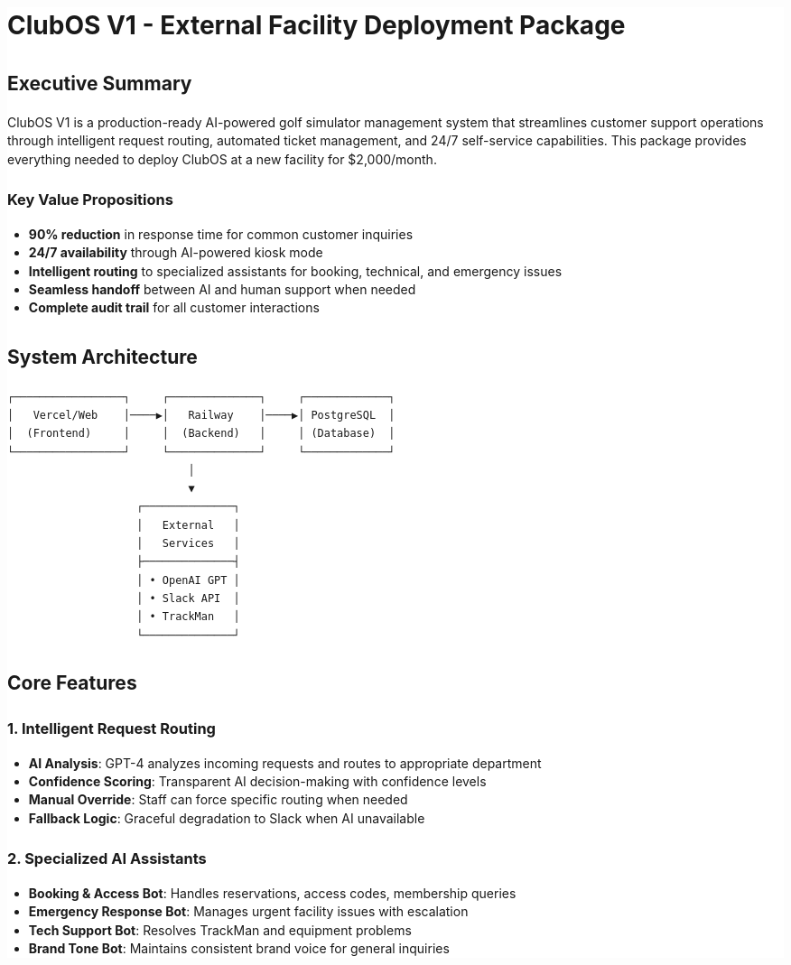# ClubOS V1 - External Facility Deployment Package

## Executive Summary

ClubOS V1 is a production-ready AI-powered golf simulator management system that streamlines customer support operations through intelligent request routing, automated ticket management, and 24/7 self-service capabilities. This package provides everything needed to deploy ClubOS at a new facility for $2,000/month.

### Key Value Propositions
- **90% reduction** in response time for common customer inquiries
- **24/7 availability** through AI-powered kiosk mode
- **Intelligent routing** to specialized assistants for booking, technical, and emergency issues
- **Seamless handoff** between AI and human support when needed
- **Complete audit trail** for all customer interactions

## System Architecture

```
┌─────────────────┐     ┌──────────────┐     ┌─────────────┐
│   Vercel/Web    │────▶│   Railway    │────▶│ PostgreSQL  │
│  (Frontend)     │     │  (Backend)   │     │ (Database)  │
└─────────────────┘     └──────────────┘     └─────────────┘
                            │
                            ▼
                    ┌──────────────┐
                    │   External   │
                    │   Services   │
                    ├──────────────┤
                    │ • OpenAI GPT │
                    │ • Slack API  │
                    │ • TrackMan   │
                    └──────────────┘
```

## Core Features

### 1. Intelligent Request Routing
- **AI Analysis**: GPT-4 analyzes incoming requests and routes to appropriate department
- **Confidence Scoring**: Transparent AI decision-making with confidence levels
- **Manual Override**: Staff can force specific routing when needed
- **Fallback Logic**: Graceful degradation to Slack when AI unavailable

### 2. Specialized AI Assistants
- **Booking & Access Bot**: Handles reservations, access codes, membership queries
- **Emergency Response Bot**: Manages urgent facility issues with escalation
- **Tech Support Bot**: Resolves TrackMan and equipment problems
- **Brand Tone Bot**: Maintains consistent brand voice for general inquiries
